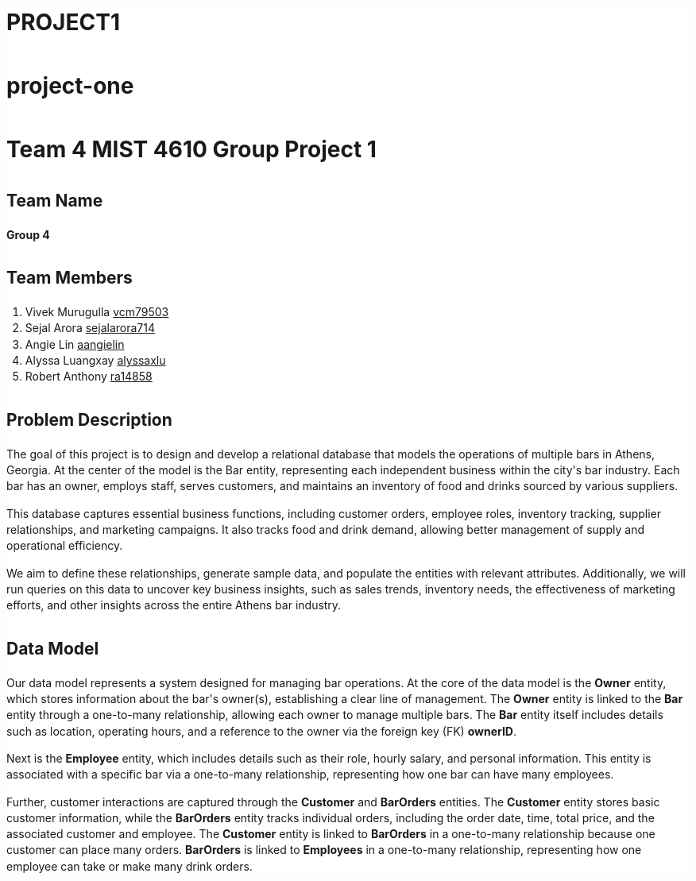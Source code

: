 # PROJECT1

# project-one

# Team 4 MIST 4610 Group Project 1

## Team Name
**Group 4**

## Team Members
1. Vivek Murugulla [vcm79503](https://github.com/vcm79503/4610-Project-1/blob/main/README.md)
2. Sejal Arora [sejalarora714](https://github.com/sejalarora714/PROJECT1/blob/main/README.md)
3. Angie Lin [aangielin](https://github.com/aangielin/PROJECT1/edit/main/README.md)
4. Alyssa Luangxay [alyssaxlu](https://github.com/alyssaxlu/Project-1/edit/main/README.md)
5. Robert Anthony [ra14858](https://github.com/robertanthony23/Project1/blob/main/README.md)

## Problem Description
The goal of this project is to design and develop a relational database that models the operations of multiple bars in Athens, Georgia. At the center of the model is the Bar entity, representing each independent business within the city's bar industry. Each bar has an owner, employs staff, serves customers, and maintains an inventory of food and drinks sourced by various suppliers.

This database captures essential business functions, including customer orders, employee roles, inventory tracking, supplier relationships, and marketing campaigns. It also tracks food and drink demand, allowing better management of supply and operational efficiency.

We aim to define these relationships, generate sample data, and populate the entities with relevant attributes. Additionally, we will run queries on this data to uncover key business insights, such as sales trends, inventory needs, the effectiveness of marketing efforts, and other insights across the entire Athens bar industry.

## Data Model
Our data model represents a system designed for managing bar operations. At the core of the data model is the **Owner** entity, which stores information about the bar's owner(s), establishing a clear line of management. The **Owner** entity is linked to the **Bar** entity through a one-to-many relationship, allowing each owner to manage multiple bars. The **Bar** entity itself includes details such as location, operating hours, and a reference to the owner via the foreign key (FK) **ownerID**.  

Next is the **Employee** entity, which includes details such as their role, hourly salary, and personal information. This entity is associated with a specific bar via a one-to-many relationship, representing how one bar can have many employees.  

Further, customer interactions are captured through the **Customer** and **BarOrders** entities. The **Customer** entity stores basic customer information, while the **BarOrders** entity tracks individual orders, including the order date, time, total price, and the associated customer and employee. The **Customer** entity is linked to **BarOrders** in a one-to-many relationship because one customer can place many orders. **BarOrders** is linked to **Employees** in a one-to-many relationship, representing how one employee can take or make many drink orders.  
